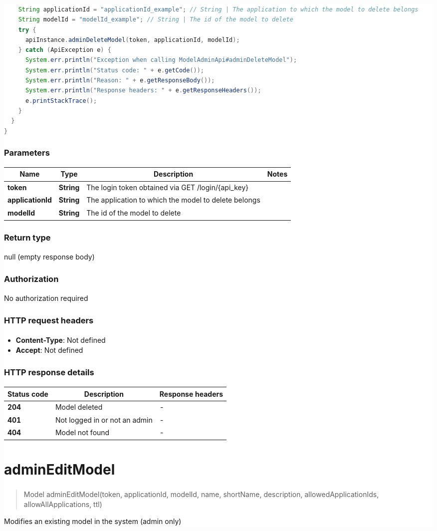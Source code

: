 ```java
    String applicationId = "applicationId_example"; // String | The application to which the model to delete belongs
    String modelId = "modelId_example"; // String | The id of the model to delete
    try {
      apiInstance.adminDeleteModel(token, applicationId, modelId);
    } catch (ApiException e) {
      System.err.println("Exception when calling ModelAdminApi#adminDeleteModel");
      System.err.println("Status code: " + e.getCode());
      System.err.println("Reason: " + e.getResponseBody());
      System.err.println("Response headers: " + e.getResponseHeaders());
      e.printStackTrace();
    }
  }
}
```

### Parameters

Name | Type | Description  | Notes
------------- | ------------- | ------------- | -------------
 **token** | **String**| The login token obtained via GET /login/{api_key} |
 **applicationId** | **String**| The application to which the model to delete belongs |
 **modelId** | **String**| The id of the model to delete |

### Return type

null (empty response body)

### Authorization

No authorization required

### HTTP request headers

 - **Content-Type**: Not defined
 - **Accept**: Not defined

### HTTP response details
| Status code | Description | Response headers |
|-------------|-------------|------------------|
**204** | Model deleted |  -  |
**401** | Not logged in or not an admin |  -  |
**404** | Model not found |  -  |

<a name="adminEditModel"></a>
# **adminEditModel**
> Model adminEditModel(token, applicationId, modelId, name, shortName, description, allowedApplicationIds, allowAllApplications, ttl)

Modifies an existing model in the system (admin only)

